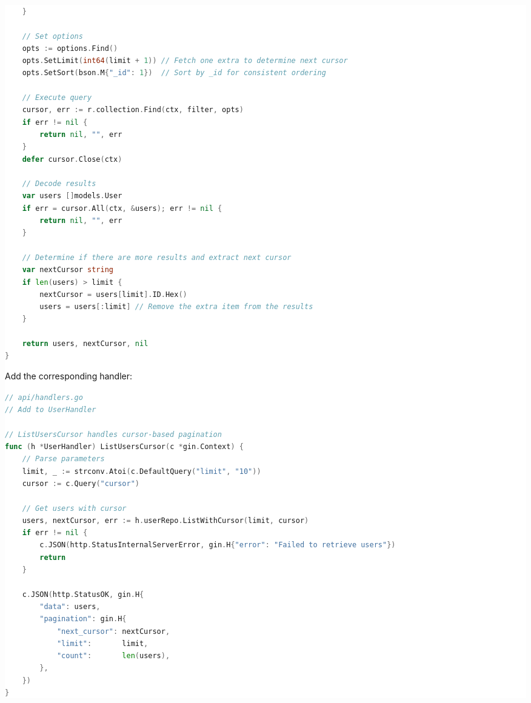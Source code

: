 ```go
	}

	// Set options
	opts := options.Find()
	opts.SetLimit(int64(limit + 1)) // Fetch one extra to determine next cursor
	opts.SetSort(bson.M{"_id": 1})  // Sort by _id for consistent ordering

	// Execute query
	cursor, err := r.collection.Find(ctx, filter, opts)
	if err != nil {
		return nil, "", err
	}
	defer cursor.Close(ctx)

	// Decode results
	var users []models.User
	if err = cursor.All(ctx, &users); err != nil {
		return nil, "", err
	}

	// Determine if there are more results and extract next cursor
	var nextCursor string
	if len(users) > limit {
		nextCursor = users[limit].ID.Hex()
		users = users[:limit] // Remove the extra item from the results
	}

	return users, nextCursor, nil
}
```

Add the corresponding handler:

```go
// api/handlers.go
// Add to UserHandler

// ListUsersCursor handles cursor-based pagination
func (h *UserHandler) ListUsersCursor(c *gin.Context) {
	// Parse parameters
	limit, _ := strconv.Atoi(c.DefaultQuery("limit", "10"))
	cursor := c.Query("cursor")
	
	// Get users with cursor
	users, nextCursor, err := h.userRepo.ListWithCursor(limit, cursor)
	if err != nil {
		c.JSON(http.StatusInternalServerError, gin.H{"error": "Failed to retrieve users"})
		return
	}
	
	c.JSON(http.StatusOK, gin.H{
		"data": users,
		"pagination": gin.H{
			"next_cursor": nextCursor,
			"limit":       limit,
			"count":       len(users),
		},
	})
}
```
